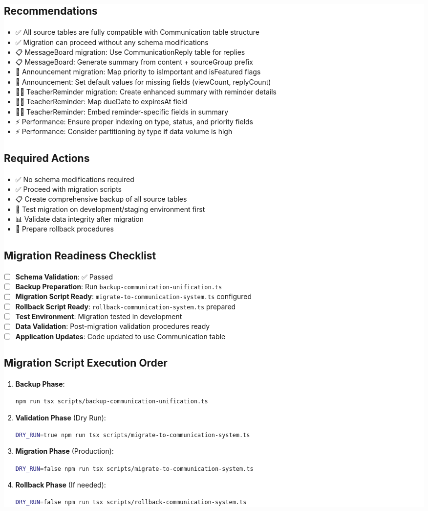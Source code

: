 

## Recommendations

- ✅ All source tables are fully compatible with Communication table structure
- ✅ Migration can proceed without any schema modifications
- 📋 MessageBoard migration: Use CommunicationReply table for replies
- 📋 MessageBoard: Generate summary from content + sourceGroup prefix
- 📢 Announcement migration: Map priority to isImportant and isFeatured flags
- 📢 Announcement: Set default values for missing fields (viewCount, replyCount)
- 👩‍🏫 TeacherReminder migration: Create enhanced summary with reminder details
- 👩‍🏫 TeacherReminder: Map dueDate to expiresAt field
- 👩‍🏫 TeacherReminder: Embed reminder-specific fields in summary
- ⚡ Performance: Ensure proper indexing on type, status, and priority fields
- ⚡ Performance: Consider partitioning by type if data volume is high

## Required Actions

- ✅ No schema modifications required
- ✅ Proceed with migration scripts
- 📋 Create comprehensive backup of all source tables
- 🧪 Test migration on development/staging environment first
- 📊 Validate data integrity after migration
- 🔄 Prepare rollback procedures

## Migration Readiness Checklist

- [ ] **Schema Validation**: ✅ Passed
- [ ] **Backup Preparation**: Run `backup-communication-unification.ts`
- [ ] **Migration Script Ready**: `migrate-to-communication-system.ts` configured
- [ ] **Rollback Script Ready**: `rollback-communication-system.ts` prepared
- [ ] **Test Environment**: Migration tested in development
- [ ] **Data Validation**: Post-migration validation procedures ready
- [ ] **Application Updates**: Code updated to use Communication table

## Migration Script Execution Order

1. **Backup Phase**:
   ```bash
   npm run tsx scripts/backup-communication-unification.ts
   ```

2. **Validation Phase** (Dry Run):
   ```bash
   DRY_RUN=true npm run tsx scripts/migrate-to-communication-system.ts
   ```

3. **Migration Phase** (Production):
   ```bash
   DRY_RUN=false npm run tsx scripts/migrate-to-communication-system.ts
   ```

4. **Rollback Phase** (If needed):
   ```bash
   DRY_RUN=false npm run tsx scripts/rollback-communication-system.ts
   ```
